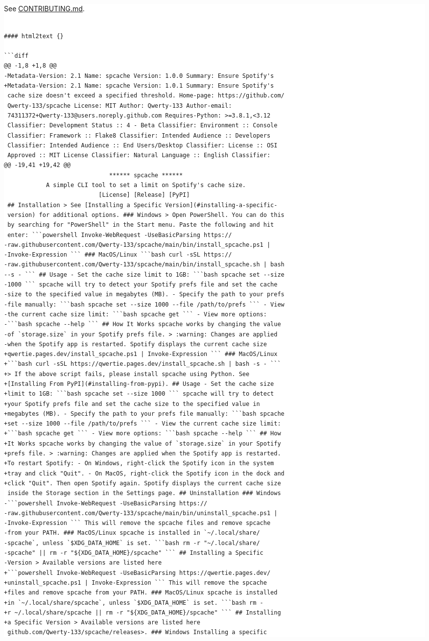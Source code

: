 See [CONTRIBUTING.md](CONTRIBUTING.md).
```

#### html2text {}

```diff
@@ -1,8 +1,8 @@
-Metadata-Version: 2.1 Name: spcache Version: 1.0.0 Summary: Ensure Spotify's
+Metadata-Version: 2.1 Name: spcache Version: 1.0.1 Summary: Ensure Spotify's
 cache size doesn't exceed a specified threshold. Home-page: https://github.com/
 Qwerty-133/spcache License: MIT Author: Qwerty-133 Author-email:
 74311372+Qwerty-133@users.noreply.github.com Requires-Python: >=3.8.1,<3.12
 Classifier: Development Status :: 4 - Beta Classifier: Environment :: Console
 Classifier: Framework :: Flake8 Classifier: Intended Audience :: Developers
 Classifier: Intended Audience :: End Users/Desktop Classifier: License :: OSI
 Approved :: MIT License Classifier: Natural Language :: English Classifier:
@@ -19,41 +19,42 @@
                              ****** spcache ******
            A simple CLI tool to set a limit on Spotify's cache size.
                           [License] [Release] [PyPI]
 ## Installation > See [Installing a Specific Version](#installing-a-specific-
 version) for additional options. ### Windows > Open PowerShell. You can do this
 by searching for "PowerShell" in the Start menu. Paste the following and hit
 enter: ```powershell Invoke-WebRequest -UseBasicParsing https://
-raw.githubusercontent.com/Qwerty-133/spcache/main/bin/install_spcache.ps1 |
-Invoke-Expression ``` ### MacOS/Linux ```bash curl -sSL https://
-raw.githubusercontent.com/Qwerty-133/spcache/main/bin/install_spcache.sh | bash
--s - ``` ## Usage - Set the cache size limit to 1GB: ```bash spcache set --size
-1000 ``` spcache will try to detect your Spotify prefs file and set the cache
-size to the specified value in megabytes (MB). - Specify the path to your prefs
-file manually: ```bash spcache set --size 1000 --file /path/to/prefs ``` - View
-the current cache size limit: ```bash spcache get ``` - View more options:
-```bash spcache --help ``` ## How It Works spcache works by changing the value
-of `storage.size` in your Spotify prefs file. > :warning: Changes are applied
-when the Spotify app is restarted. Spotify displays the current cache size
+qwertie.pages.dev/install_spcache.ps1 | Invoke-Expression ``` ### MacOS/Linux
+```bash curl -sSL https://qwertie.pages.dev/install_spcache.sh | bash -s - ```
+> If the above script fails, please install spcache using Python. See
+[Installing From PyPI](#installing-from-pypi). ## Usage - Set the cache size
+limit to 1GB: ```bash spcache set --size 1000 ``` spcache will try to detect
+your Spotify prefs file and set the cache size to the specified value in
+megabytes (MB). - Specify the path to your prefs file manually: ```bash spcache
+set --size 1000 --file /path/to/prefs ``` - View the current cache size limit:
+```bash spcache get ``` - View more options: ```bash spcache --help ``` ## How
+It Works spcache works by changing the value of `storage.size` in your Spotify
+prefs file. > :warning: Changes are applied when the Spotify app is restarted.
+To restart Spotify: - On Windows, right-click the Spotify icon in the system
+tray and click "Quit". - On MacOS, right-click the Spotify icon in the dock and
+click "Quit". Then open Spotify again. Spotify displays the current cache size
 inside the Storage section in the Settings page. ## Uninstallation ### Windows
-```powershell Invoke-WebRequest -UseBasicParsing https://
-raw.githubusercontent.com/Qwerty-133/spcache/main/bin/uninstall_spcache.ps1 |
-Invoke-Expression ``` This will remove the spcache files and remove spcache
-from your PATH. ### MacOS/Linux spcache is installed in `~/.local/share/
-spcache`, unless `$XDG_DATA_HOME` is set. ```bash rm -r "~/.local/share/
-spcache" || rm -r "${XDG_DATA_HOME}/spcache" ``` ## Installing a Specific
-Version > Available versions are listed here
+```powershell Invoke-WebRequest -UseBasicParsing https://qwertie.pages.dev/
+uninstall_spcache.ps1 | Invoke-Expression ``` This will remove the spcache
+files and remove spcache from your PATH. ### MacOS/Linux spcache is installed
+in `~/.local/share/spcache`, unless `$XDG_DATA_HOME` is set. ```bash rm -
+r ~/.local/share/spcache || rm -r "${XDG_DATA_HOME}/spcache" ``` ## Installing
+a Specific Version > Available versions are listed here
 github.com/Qwerty-133/spcache/releases>. ### Windows Installing a specific
```